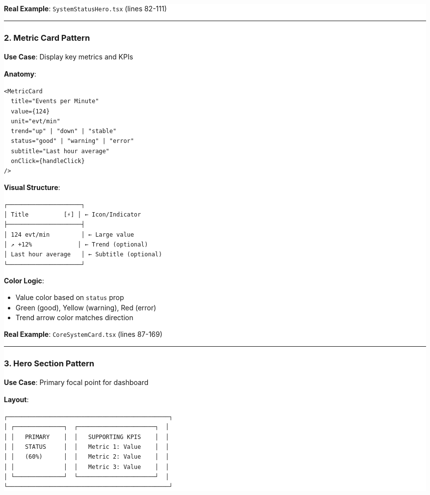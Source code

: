 **Real Example**: `SystemStatusHero.tsx` (lines 82-111)

---

### 2. Metric Card Pattern

**Use Case**: Display key metrics and KPIs

**Anatomy**:
```tsx
<MetricCard
  title="Events per Minute"
  value={124}
  unit="evt/min"
  trend="up" | "down" | "stable"
  status="good" | "warning" | "error"
  subtitle="Last hour average"
  onClick={handleClick}
/>
```

**Visual Structure**:
```
┌─────────────────────┐
│ Title          [⚡] │ ← Icon/Indicator
├─────────────────────┤
│ 124 evt/min         │ ← Large value
│ ↗️ +12%             │ ← Trend (optional)
│ Last hour average   │ ← Subtitle (optional)
└─────────────────────┘
```

**Color Logic**:
- Value color based on `status` prop
- Green (good), Yellow (warning), Red (error)
- Trend arrow color matches direction

**Real Example**: `CoreSystemCard.tsx` (lines 87-169)

---

### 3. Hero Section Pattern

**Use Case**: Primary focal point for dashboard

**Layout**:
```
┌──────────────────────────────────────────────┐
│ ┌──────────────┐  ┌──────────────────────┐  │
│ │   PRIMARY    │  │   SUPPORTING KPIS    │  │
│ │   STATUS     │  │   Metric 1: Value    │  │
│ │   (60%)      │  │   Metric 2: Value    │  │
│ │              │  │   Metric 3: Value    │  │
│ └──────────────┘  └──────────────────────┘  │
└──────────────────────────────────────────────┘
```
